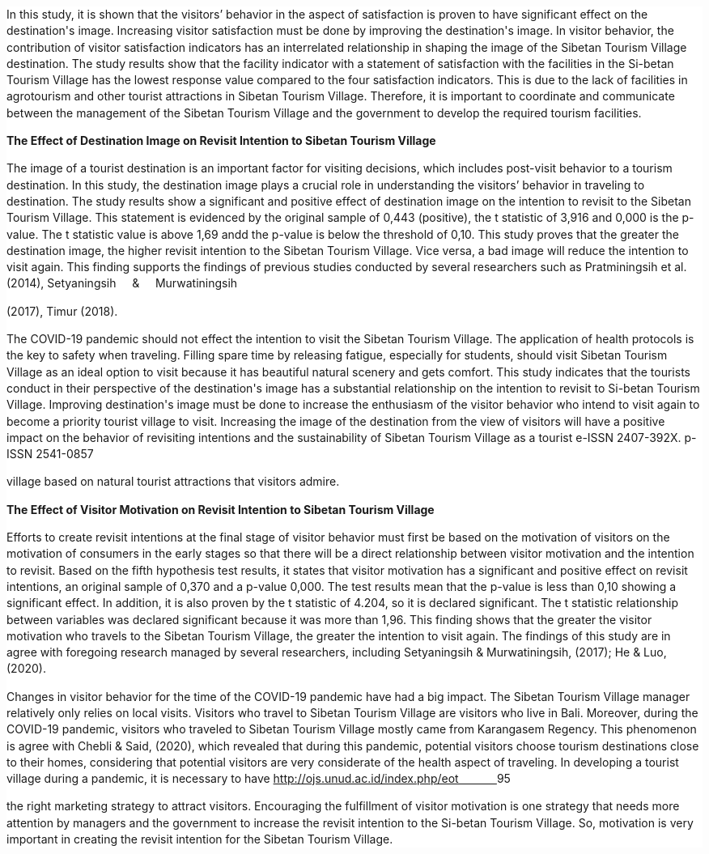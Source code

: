<p><span class="font3">In this study, it is shown that the visitors’ behavior in the aspect of satisfaction is proven to have significant effect on the destination's image. Increasing visitor satisfaction must be done by improving the destination's image. In visitor behavior, the contribution of visitor satisfaction indicators has an interrelated relationship in shaping the image of the Sibetan Tourism Village destination. The study results show that the facility indicator with a statement of satisfaction with the facilities in the Si-betan Tourism Village has the lowest response value compared to the four satisfaction indicators. This is due to the lack of facilities in agrotourism and other tourist attractions in Sibetan Tourism Village. Therefore, it is important to coordinate and communicate between the management of the Sibetan Tourism Village and the government to develop the required tourism facilities.</span></p>
<p><span class="font3" style="font-weight:bold;">The Effect of Destination Image on Revisit Intention to Sibetan Tourism Village</span></p>
<p><span class="font3">The image of a tourist destination is an important factor for visiting decisions, which includes post-visit behavior to a tourism destination. In this study, the destination image plays a crucial role in understanding the visitors’ behavior in traveling to destination. The study results show a significant and positive effect of destination image on the intention to revisit to the Sibetan Tourism Village. This statement is evidenced by the original sample of 0,443 (positive), the t statistic of 3,916 and 0,000 is the p-value. The t statistic value is above 1,69 andd the p-value is below the threshold of 0,10. This study proves that the greater the destination image, the higher revisit intention to the Sibetan Tourism Village. Vice versa, a bad image will reduce the intention to visit again. This finding supports the findings of previous studies conducted by several researchers such as Pratminingsih et al. (2014), Setyaningsih &nbsp;&nbsp;&nbsp;&nbsp;&amp;&nbsp;&nbsp;&nbsp;&nbsp;&nbsp;Murwatiningsih</span></p>
<p><span class="font3">(2017), Timur (2018).</span></p>
<p><span class="font3">The COVID-19 pandemic should not effect the intention to visit the Sibetan Tourism Village. The application of health protocols is the key to safety when traveling. Filling spare time by releasing fatigue, especially for students, should visit Sibetan Tourism Village as an ideal option to visit because it has beautiful natural scenery and gets comfort. This study indicates that the tourists conduct in their perspective of the destination's image has a substantial relationship on the intention to revisit to Si-betan Tourism Village. Improving destination's image must be done to increase the enthusiasm of the visitor behavior who intend to visit again to become a priority tourist village to visit. Increasing the image of the destination from the view of visitors will have a positive impact on the behavior of revisiting intentions and the sustainability of Sibetan Tourism Village as a tourist </span><span class="font2">e-ISSN 2407-392X. p-ISSN 2541-0857</span></p>
<p><span class="font3">village based on natural tourist attractions that visitors admire.</span></p>
<p><span class="font3" style="font-weight:bold;">The Effect of Visitor Motivation on Revisit Intention to Sibetan Tourism Village</span></p>
<p><span class="font3">Efforts to create revisit intentions at the final stage of visitor behavior must first be based on the motivation of visitors on the motivation of consumers in the early stages so that there will be a direct relationship between visitor motivation and the intention to revisit. Based on the fifth hypothesis test results, it states that visitor motivation has a significant and positive effect on revisit intentions, an original sample of 0,370 and a p-value 0,000. The test results mean that the p-value is less than 0,10 showing a significant effect. In addition, it is also proven by the t statistic of 4.204, so it is declared significant. The t statistic relationship between variables was declared significant because it was more than 1,96. This finding shows that the greater the visitor motivation who travels to the Sibetan Tourism Village, the greater the intention to visit again. The findings of this study are in agree with foregoing research managed by several researchers, including Setyaningsih &amp;&nbsp;Murwatiningsih, (2017); He &amp;&nbsp;Luo, (2020).</span></p>
<p><span class="font3">Changes in visitor behavior for the time of the COVID-19 pandemic have had a big impact. The Sibetan Tourism Village manager relatively only relies on local visits. Visitors who travel to Sibetan Tourism Village are visitors who live in Bali. Moreover, during the COVID-19 pandemic, visitors who traveled to Sibetan Tourism Village mostly came from Karangasem Regency. This phenomenon is agree with Chebli &amp;&nbsp;Said, (2020), which revealed that during this pandemic, potential visitors choose tourism destinations close to their homes, considering that potential visitors are very considerate of the health aspect of traveling. In developing a tourist village during a pandemic, it is necessary to have </span><a href="http://ojs.unud.ac.id/index.php/eot"><span class="font2">http://ojs.unud.ac.id/index.php/eot &nbsp;&nbsp;&nbsp;&nbsp;&nbsp;&nbsp;&nbsp;&nbsp;&nbsp;&nbsp;&nbsp;</span></a><span class="font2">95</span></p>
<p><span class="font3">the right marketing strategy to attract visitors. Encouraging the fulfillment of visitor motivation is one strategy that needs more attention by managers and the government to increase the revisit intention to the Si-betan Tourism Village. So, motivation is very important in creating the revisit intention for the Sibetan Tourism Village.</span></p>